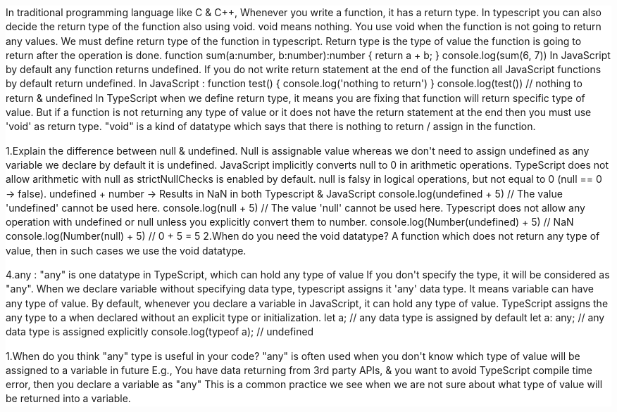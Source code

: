 In traditional programming language like C & C++, Whenever you write a function, it has a return type. In typescript you can also decide the return type of the function also using void. void means nothing. You use void when the function is not going to return any values.
We must define return type of the function in typescript. Return type is the type of value the function is going to return after the operation is done.
function sum(a:number, b:number):number {
  return a + b;
}
console.log(sum(6, 7))
In JavaScript by default any function returns undefined. If you do not write return statement at the end of the function all JavaScript functions by default return undefined.
In JavaScript :
function test() {
  console.log('nothing to return')
}
console.log(test()) // nothing to return & undefined
In TypeScript when we define return type, it means you are fixing that function will return specific type of value. But if a function is not returning any type of value or it does not have the return statement at the end then you must use 'void' as return type.
"void" is a kind of datatype which says that there is nothing to return / assign in the function.

1.Explain the difference between null & undefined.
Null is assignable value whereas we don't need to assign undefined as any variable we declare by default it is undefined.
JavaScript implicitly converts null to 0 in arithmetic operations. TypeScript does not allow arithmetic with null as strictNullChecks is enabled by default. null is falsy in logical operations, but not equal to 0 (null == 0 → false).
undefined + number → Results in NaN in both Typescript & JavaScript
   console.log(undefined + 5) // The value 'undefined' cannot be used here. 
   console.log(null + 5) // The value 'null' cannot be used here.
Typescript does not allow any operation with undefined or null unless you explicitly convert them to number.
   console.log(Number(undefined) + 5) // NaN
   console.log(Number(null) + 5)  // 0 + 5 = 5
2.When do you need the void datatype?
A function which does not return any type of value, then in such cases we use the void datatype.

4.any :
"any" is one datatype in TypeScript, which can hold any type of value If you don't specify the type, it will be considered as "any". When we declare variable without specifying data type, typescript assigns it 'any' data type. It means variable can have any type of value.
By default, whenever you declare a variable in JavaScript, it can hold any type of value.
TypeScript assigns the any type to a when declared without an explicit type or initialization.
   let a;  // any data type is assigned by default
   let a: any; // any data type is assigned explicitly
   console.log(typeof a); // undefined

1.When do you think "any" type is useful in your code? 
"any" is often used when you don't know which type of value will be assigned to a variable in future E.g., You have data returning from 3rd party APls, & you want to avoid TypeScript compile time error, then you declare a variable as "any" This is a common practice we see when we are not sure about what type of value will be returned into a variable.
